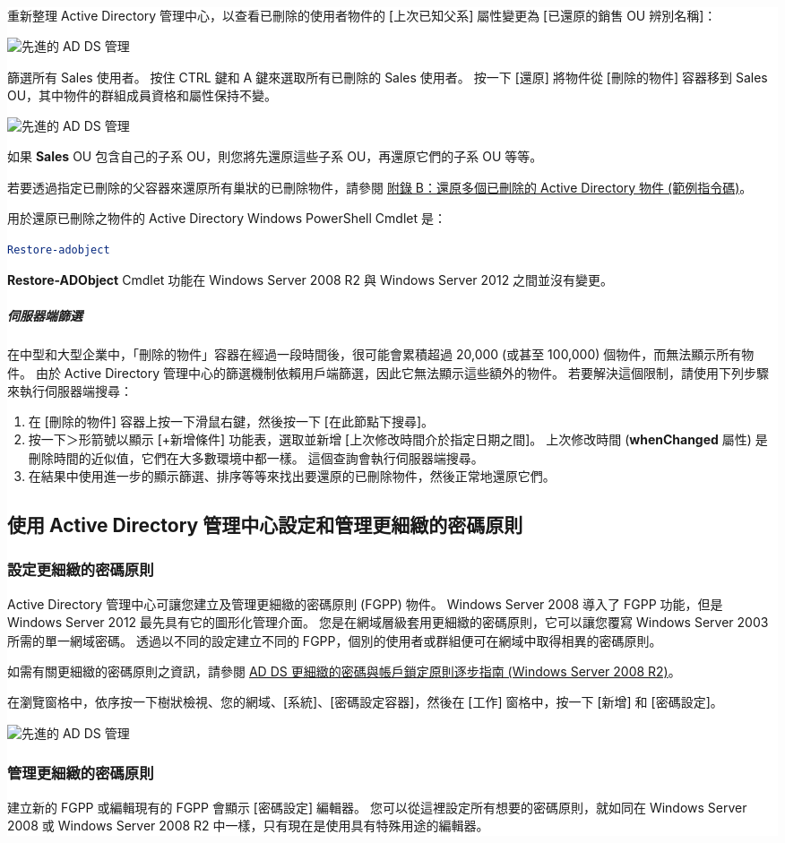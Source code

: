 重新整理 Active Directory 管理中心，以查看已刪除的使用者物件的 [上次已知父系] 屬性變更為 [已還原的銷售 OU 辨別名稱]：  
  
![先進的 AD DS 管理](media/Advanced-AD-DS-Management-Using-Active-Directory-Administrative-Center--Level-200-/ADDS_ADAC_TR_LastKnownParentSalesRestored.gif)  
  
篩選所有 Sales 使用者。 按住 CTRL 鍵和 A 鍵來選取所有已刪除的 Sales 使用者。 按一下 [還原] 將物件從 [刪除的物件] 容器移到 Sales OU，其中物件的群組成員資格和屬性保持不變。  
  
![先進的 AD DS 管理](media/Advanced-AD-DS-Management-Using-Active-Directory-Administrative-Center--Level-200-/ADDS_ADAC_TR_LastKnownParentSalesUndelete.png)  
  
如果 **Sales** OU 包含自己的子系 OU，則您將先還原這些子系 OU，再還原它們的子系 OU 等等。  
  
若要透過指定已刪除的父容器來還原所有巢狀的已刪除物件，請參閱 [附錄 B：還原多個已刪除的 Active Directory 物件 (範例指令碼)](https://technet.microsoft.com/library/dd379504(WS.10).aspx)。  
  
用於還原已刪除之物件的 Active Directory Windows PowerShell Cmdlet 是：  

```powershell
Restore-adobject  
```

**Restore-ADObject** Cmdlet 功能在 Windows Server 2008 R2 與 Windows Server 2012 之間並沒有變更。  
  
##### <a name="server-side-filtering"></a>伺服器端篩選

在中型和大型企業中，「刪除的物件」容器在經過一段時間後，很可能會累積超過 20,000 (或甚至 100,000) 個物件，而無法顯示所有物件。 由於 Active Directory 管理中心的篩選機制依賴用戶端篩選，因此它無法顯示這些額外的物件。 若要解決這個限制，請使用下列步驟來執行伺服器端搜尋：  
  
1. 在 [刪除的物件] 容器上按一下滑鼠右鍵，然後按一下 [在此節點下搜尋]。  
2. 按一下＞形箭號以顯示 [+新增條件] 功能表，選取並新增 [上次修改時間介於指定日期之間]。 上次修改時間 (**whenChanged** 屬性) 是刪除時間的近似值，它們在大多數環境中都一樣。 這個查詢會執行伺服器端搜尋。  
3. 在結果中使用進一步的顯示篩選、排序等等來找出要還原的已刪除物件，然後正常地還原它們。  
  
## <a name="configuring-and-managing-fine-grained-password-policies-using-active-directory-administrative-center"></a><a name="BKMK_FGPP"></a>使用 Active Directory 管理中心設定和管理更細緻的密碼原則  
  
### <a name="configuring-fine-grained-password-policies"></a>設定更細緻的密碼原則

Active Directory 管理中心可讓您建立及管理更細緻的密碼原則 (FGPP) 物件。 Windows Server 2008 導入了 FGPP 功能，但是 Windows Server 2012 最先具有它的圖形化管理介面。 您是在網域層級套用更細緻的密碼原則，它可以讓您覆寫 Windows Server 2003 所需的單一網域密碼。 透過以不同的設定建立不同的 FGPP，個別的使用者或群組便可在網域中取得相異的密碼原則。  
  
如需有關更細緻的密碼原則之資訊，請參閱 [AD DS 更細緻的密碼與帳戶鎖定原則逐步指南 (Windows Server 2008 R2)](https://technet.microsoft.com/library/cc770842(WS.10).aspx)。  
  
在瀏覽窗格中，依序按一下樹狀檢視、您的網域、[系統]、[密碼設定容器]，然後在 [工作] 窗格中，按一下 [新增] 和 [密碼設定]。  
  
![先進的 AD DS 管理](media/Advanced-AD-DS-Management-Using-Active-Directory-Administrative-Center--Level-200-/ADDS_ADAC_TR_PasswordSettings.png)  
  
### <a name="managing-fine-grained-password-policies"></a>管理更細緻的密碼原則

建立新的 FGPP 或編輯現有的 FGPP 會顯示 [密碼設定] 編輯器。 您可以從這裡設定所有想要的密碼原則，就如同在 Windows Server 2008 或 Windows Server 2008 R2 中一樣，只有現在是使用具有特殊用途的編輯器。  
  
